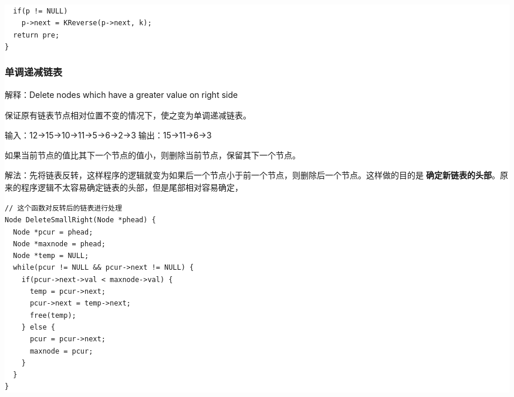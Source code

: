 ```
  if(p != NULL)
    p->next = KReverse(p->next, k);
  return pre;
}
```

### 单调递减链表

解释：Delete nodes which have a greater value on right side

保证原有链表节点相对位置不变的情况下，使之变为单调递减链表。

输入：12->15->10->11->5->6->2->3
输出：15->11->6->3

如果当前节点的值比其下一个节点的值小，则删除当前节点，保留其下一个节点。

解法：先将链表反转，这样程序的逻辑就变为如果后一个节点小于前一个节点，则删除后一个节点。这样做的目的是 **确定新链表的头部**。原来的程序逻辑不太容易确定链表的头部，但是尾部相对容易确定，

```
// 这个函数对反转后的链表进行处理
Node DeleteSmallRight(Node *phead) {
  Node *pcur = phead;
  Node *maxnode = phead;
  Node *temp = NULL;
  while(pcur != NULL && pcur->next != NULL) {
    if(pcur->next->val < maxnode->val) {
      temp = pcur->next;
      pcur->next = temp->next;
      free(temp);
    } else {
      pcur = pcur->next;
      maxnode = pcur;
    }
  }
}
```
